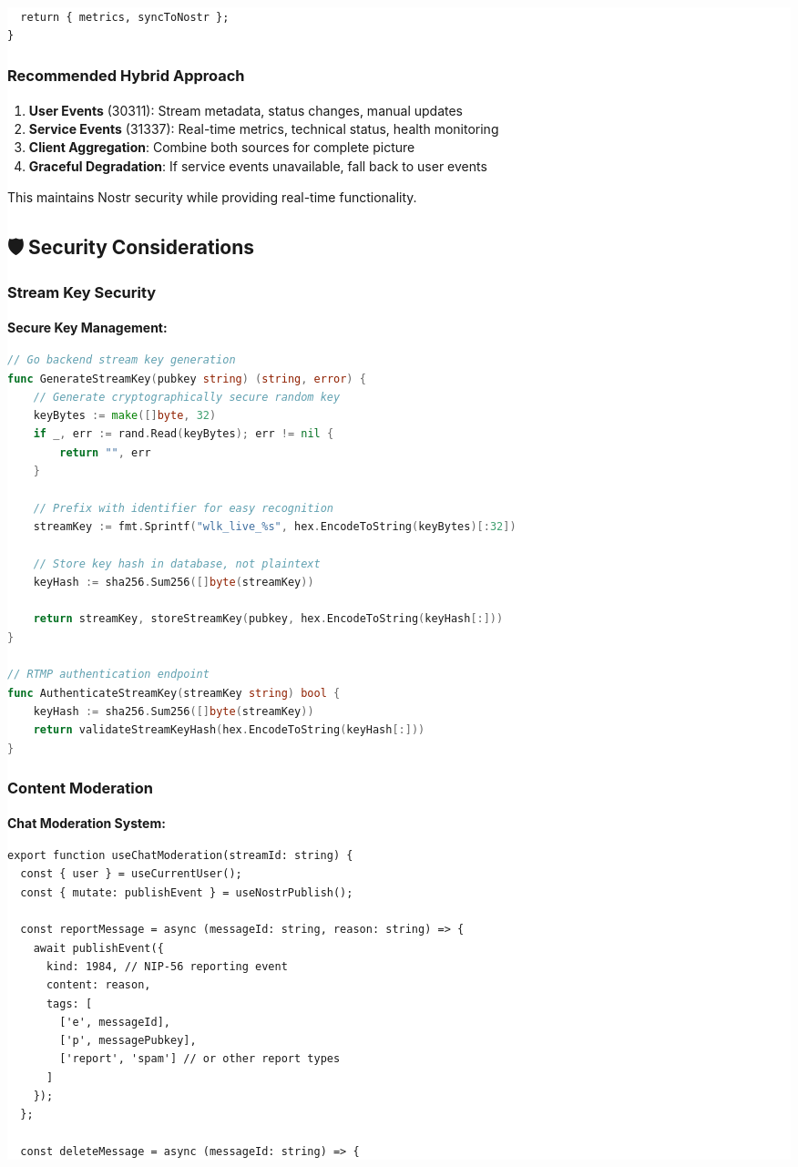```tsx
  return { metrics, syncToNostr };
}
```

### Recommended Hybrid Approach

1. **User Events** (30311): Stream metadata, status changes, manual updates
2. **Service Events** (31337): Real-time metrics, technical status, health monitoring  
3. **Client Aggregation**: Combine both sources for complete picture
4. **Graceful Degradation**: If service events unavailable, fall back to user events

This maintains Nostr security while providing real-time functionality.

## 🛡️ Security Considerations

### Stream Key Security

**Secure Key Management:**
```go
// Go backend stream key generation
func GenerateStreamKey(pubkey string) (string, error) {
    // Generate cryptographically secure random key
    keyBytes := make([]byte, 32)
    if _, err := rand.Read(keyBytes); err != nil {
        return "", err
    }
    
    // Prefix with identifier for easy recognition
    streamKey := fmt.Sprintf("wlk_live_%s", hex.EncodeToString(keyBytes)[:32])
    
    // Store key hash in database, not plaintext
    keyHash := sha256.Sum256([]byte(streamKey))
    
    return streamKey, storeStreamKey(pubkey, hex.EncodeToString(keyHash[:]))
}

// RTMP authentication endpoint
func AuthenticateStreamKey(streamKey string) bool {
    keyHash := sha256.Sum256([]byte(streamKey))
    return validateStreamKeyHash(hex.EncodeToString(keyHash[:]))
}
```

### Content Moderation

**Chat Moderation System:**
```tsx
export function useChatModeration(streamId: string) {
  const { user } = useCurrentUser();
  const { mutate: publishEvent } = useNostrPublish();
  
  const reportMessage = async (messageId: string, reason: string) => {
    await publishEvent({
      kind: 1984, // NIP-56 reporting event
      content: reason,
      tags: [
        ['e', messageId],
        ['p', messagePubkey],
        ['report', 'spam'] // or other report types
      ]
    });
  };
  
  const deleteMessage = async (messageId: string) => {
```